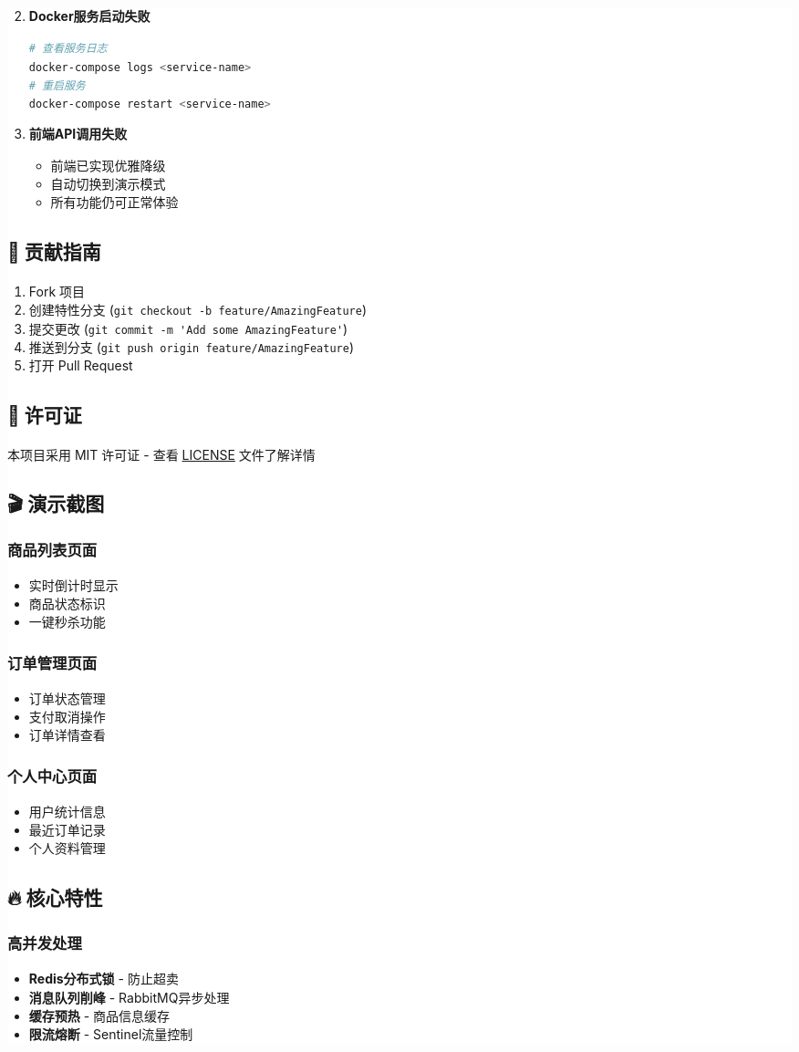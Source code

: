 2. **Docker服务启动失败**
   ```bash
   # 查看服务日志
   docker-compose logs <service-name>
   # 重启服务
   docker-compose restart <service-name>
   ```

3. **前端API调用失败**
   - 前端已实现优雅降级
   - 自动切换到演示模式
   - 所有功能仍可正常体验

## 🤝 贡献指南

1. Fork 项目
2. 创建特性分支 (`git checkout -b feature/AmazingFeature`)
3. 提交更改 (`git commit -m 'Add some AmazingFeature'`)
4. 推送到分支 (`git push origin feature/AmazingFeature`)
5. 打开 Pull Request

## 📄 许可证

本项目采用 MIT 许可证 - 查看 [LICENSE](LICENSE) 文件了解详情

## 🎬 演示截图

### 商品列表页面
- 实时倒计时显示
- 商品状态标识
- 一键秒杀功能

### 订单管理页面
- 订单状态管理
- 支付取消操作
- 订单详情查看

### 个人中心页面
- 用户统计信息
- 最近订单记录
- 个人资料管理

## 🔥 核心特性

### 高并发处理
- **Redis分布式锁** - 防止超卖
- **消息队列削峰** - RabbitMQ异步处理
- **缓存预热** - 商品信息缓存
- **限流熔断** - Sentinel流量控制
